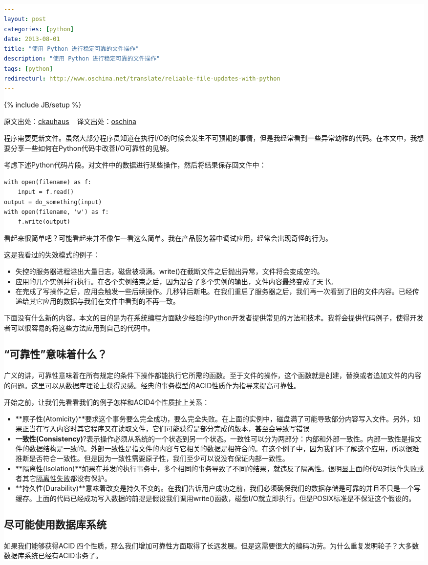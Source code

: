 ```yaml
---
layout: post
categories: [python]
date: 2013-08-01
title: "使用 Python 进行稳定可靠的文件操作"
description: "使用 Python 进行稳定可靠的文件操作"
tags: [python]
redirecturl: http://www.oschina.net/translate/reliable-file-updates-with-python
---
```

{% include JB/setup %}

原文出处：[ckauhaus](http://blog.gocept.com/2013/07/15/reliable-file-updates-with-python/)   
译文出处：[oschina](http://www.oschina.net/translate/reliable-file-updates-with-python)

程序需要更新文件。虽然大部分程序员知道在执行I/O的时候会发生不可预期的事情，但是我经常看到一些异常幼稚的代码。在本文中，我想要分享一些如何在Python代码中改善I/O可靠性的见解。

考虑下述Python代码片段。对文件中的数据进行某些操作，然后将结果保存回文件中：

    with open(filename) as f:
        input = f.read()
    output = do_something(input)
    with open(filename, 'w') as f:
        f.write(output)

看起来很简单吧？可能看起来并不像乍一看这么简单。我在产品服务器中调试应用，经常会出现奇怪的行为。

这是我看过的失效模式的例子：

-   失控的服务器进程溢出大量日志，磁盘被填满。write()在截断文件之后抛出异常，文件将会变成空的。
-   应用的几个实例并行执行。在各个实例结束之后，因为混合了多个实例的输出，文件内容最终变成了天书。
-   在完成了写操作之后，应用会触发一些后续操作。几秒钟后断电。在我们重启了服务器之后，我们再一次看到了旧的文件内容。已经传递给其它应用的数据与我们在文件中看到的不再一致。

下面没有什么新的内容。本文的目的是为在系统编程方面缺少经验的Python开发者提供常见的方法和技术。我将会提供代码例子，使得开发者可以很容易的将这些方法应用到自己的代码中。

“可靠性”意味着什么？
-------------------

广义的讲，可靠性意味着在所有规定的条件下操作都能执行它所需的函数。至于文件的操作，这个函数就是创建，替换或者追加文件的内容的问题。这里可以从数据库理论上获得灵感。经典的事务模型的ACID性质作为指导来提高可靠性。

开始之前，让我们先看看我们的例子怎样和ACID4个性质扯上关系：

-   **原子性(Atomicity)**要求这个事务要么完全成功，要么完全失败。在上面的实例中，磁盘满了可能导致部分内容写入文件。另外，如果正当在写入内容时其它程序又在读取文件，它们可能获得是部分完成的版本，甚至会导致写错误
-   **一致性(Consistency)**?表示操作必须从系统的一个状态到另一个状态。一致性可以分为两部分：内部和外部一致性。内部一致性是指文件的数据结构是一致的。外部一致性是指文件的内容与它相关的数据是相符合的。在这个例子中，因为我们不了解这个应用，所以很难推断是否符合一致性。但是因为一致性需要原子性，我们至少可以说没有保证内部一致性。
-   **隔离性(Isolation)**如果在并发的执行事务中，多个相同的事务导致了不同的结果，就违反了隔离性。很明显上面的代码对操作失败或者其它[隔离性失败](http://drtom.ch/posts/2011/11/12/The_Lost_Update_Problem_-_Part_1/)都没有保护。
-   **持久性(Durability)**意味着改变是持久不变的。在我们告诉用户成功之前，我们必须确保我们的数据存储是可靠的并且不只是一个写缓存。上面的代码已经成功写入数据的前提是假设我们调用write()函数，磁盘I/O就立即执行。但是POSIX标准是不保证这个假设的。

尽可能使用数据库系统
--------------------

如果我们能够获得ACID
四个性质，那么我们增加可靠性方面取得了长远发展。但是这需要很大的编码功劳。为什么重复发明轮子？大多数数据库系统已经有ACID事务了。
